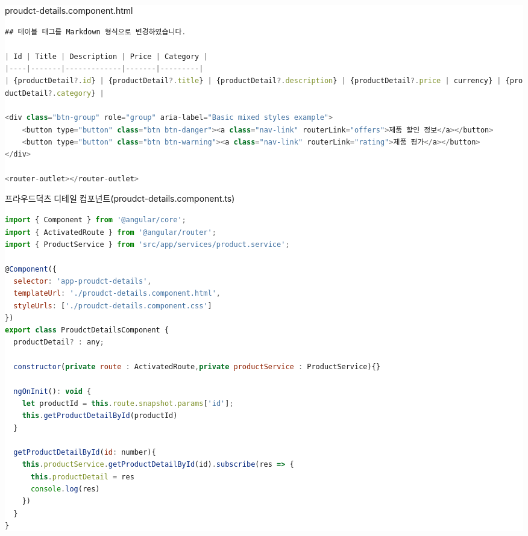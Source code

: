proudct-details.component.html

```js
## 테이블 태그를 Markdown 형식으로 변경하였습니다.

| Id | Title | Description | Price | Category |
|----|-------|-------------|-------|---------|
| {productDetail?.id} | {productDetail?.title} | {productDetail?.description} | {productDetail?.price | currency} | {productDetail?.category} |

<div class="btn-group" role="group" aria-label="Basic mixed styles example">
    <button type="button" class="btn btn-danger"><a class="nav-link" routerLink="offers">제품 할인 정보</a></button>
    <button type="button" class="btn btn-warning"><a class="nav-link" routerLink="rating">제품 평가</a></button>
</div>

<router-outlet></router-outlet>
```



<ins class="adsbygoogle"
     style="display:block"
     data-ad-client="ca-pub-4877378276818686"
     data-ad-slot="1107185301"
     data-ad-format="auto"
     data-full-width-responsive="true"></ins>

<script>
     (adsbygoogle = window.adsbygoogle || []).push({});
</script>

프라우드덕츠 디테일 컴포넌트(proudct-details.component.ts)

```js
import { Component } from '@angular/core';
import { ActivatedRoute } from '@angular/router';
import { ProductService } from 'src/app/services/product.service';

@Component({
  selector: 'app-proudct-details',
  templateUrl: './proudct-details.component.html',
  styleUrls: ['./proudct-details.component.css']
})
export class ProudctDetailsComponent {
  productDetail? : any;

  constructor(private route : ActivatedRoute,private productService : ProductService){}

  ngOnInit(): void {
    let productId = this.route.snapshot.params['id'];
    this.getProductDetailById(productId)
  }

  getProductDetailById(id: number){
    this.productService.getProductDetailById(id).subscribe(res => {
      this.productDetail = res
      console.log(res)
    })
  }
}
```
